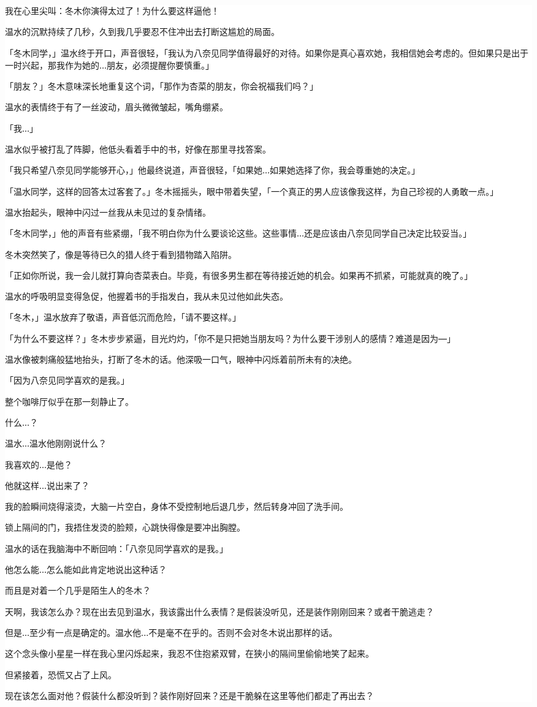 我在心里尖叫：冬木你演得太过了！为什么要这样逼他！

温水的沉默持续了几秒，久到我几乎要忍不住冲出去打断这尴尬的局面。

「冬木同学，」温水终于开口，声音很轻，「我认为八奈见同学值得最好的对待。如果你是真心喜欢她，我相信她会考虑的。但如果只是出于一时兴起，那我作为她的...朋友，必须提醒你要慎重。」

「朋友？」冬木意味深长地重复这个词，「那作为杏菜的朋友，你会祝福我们吗？」

温水的表情终于有了一丝波动，眉头微微皱起，嘴角绷紧。

「我...」

温水似乎被打乱了阵脚，他低头看着手中的书，好像在那里寻找答案。

「我只希望八奈见同学能够开心，」他最终说道，声音很轻，「如果她...如果她选择了你，我会尊重她的决定。」

「温水同学，这样的回答太过客套了。」冬木摇摇头，眼中带着失望，「一个真正的男人应该像我这样，为自己珍视的人勇敢一点。」

温水抬起头，眼神中闪过一丝我从未见过的复杂情绪。

「冬木同学，」他的声音有些紧绷，「我不明白你为什么要谈论这些。这些事情...还是应该由八奈见同学自己决定比较妥当。」

冬木突然笑了，像是等待已久的猎人终于看到猎物踏入陷阱。

「正如你所说，我一会儿就打算向杏菜表白。毕竟，有很多男生都在等待接近她的机会。如果再不抓紧，可能就真的晚了。」

温水的呼吸明显变得急促，他握着书的手指发白，我从未见过他如此失态。

「冬木，」温水放弃了敬语，声音低沉而危险，「请不要这样。」

「为什么不要这样？」冬木步步紧逼，目光灼灼，「你不是只把她当朋友吗？为什么要干涉别人的感情？难道是因为—」

温水像被刺痛般猛地抬头，打断了冬木的话。他深吸一口气，眼神中闪烁着前所未有的决绝。

「因为八奈见同学喜欢的是我。」

整个咖啡厅似乎在那一刻静止了。

什么...？

温水...温水他刚刚说什么？

我喜欢的...是他？

他就这样...说出来了？

我的脸瞬间烧得滚烫，大脑一片空白，身体不受控制地后退几步，然后转身冲回了洗手间。

锁上隔间的门，我捂住发烫的脸颊，心跳快得像是要冲出胸膛。

温水的话在我脑海中不断回响：「八奈见同学喜欢的是我。」

他怎么能...怎么能如此肯定地说出这种话？

而且是对着一个几乎是陌生人的冬木？

天啊，我该怎么办？现在出去见到温水，我该露出什么表情？是假装没听见，还是装作刚刚回来？或者干脆逃走？

但是...至少有一点是确定的。温水他...不是毫不在乎的。否则不会对冬木说出那样的话。

这个念头像小星星一样在我心里闪烁起来，我忍不住抱紧双臂，在狭小的隔间里偷偷地笑了起来。

但紧接着，恐慌又占了上风。

现在该怎么面对他？假装什么都没听到？装作刚好回来？还是干脆躲在这里等他们都走了再出去？
